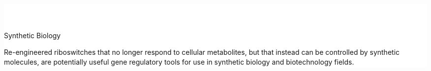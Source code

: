                     
</tbody>
</table>
</html>
            
<p id="Synthetic_Biology"> </p>
<br><br>
<p class="header_box" >Synthetic Biology</p>
Re-engineered riboswitches that no longer respond to cellular metabolites, but that instead can be controlled by synthetic molecules, are potentially useful gene regulatory tools for use in synthetic biology and biotechnology fields.<br>      
            
<html>
<head>
    <meta http-equiv="Content-type" content="text/html; charset=utf-8">
    <meta name="viewport" content="width=device-width,initial-scale=1,user-scalable=no">
    <title>Ribozyme applications </title>
    <link rel="stylesheet" type="text/css" href="https://cdn.datatables.net/1.12.1/css/jquery.dataTables.min.css">
    <link rel="stylesheet" type="text/css" href="https://cdn.datatables.net/buttons/2.2.3/css/buttons.dataTables.min.css">
</head>
    <style>
        th {background-color: #005826;
        color: rgba(255,255,255,0.9);
            cursor: pointer;
        }
    </style>
  <script type="text/javascript"  src="https://code.jquery.com/jquery-3.5.1.js"></script>
    <script type="text/javascript"  src="https://cdn.datatables.net/1.12.1/js/jquery.dataTables.min.js"></script>
    <script type="text/javascript"  src="https://cdn.datatables.net/buttons/2.2.3/js/dataTables.buttons.min.js"></script>
    <script type="text/javascript"  src="https://cdnjs.cloudflare.com/ajax/libs/jszip/3.1.3/jszip.min.js"></script>
    <script type="text/javascript"  src="https://cdnjs.cloudflare.com/ajax/libs/pdfmake/0.1.53/pdfmake.min.js"></script>
    <script type="text/javascript"  src="https://cdnjs.cloudflare.com/ajax/libs/pdfmake/0.1.53/vfs_fonts.js"></script>
    <script type="text/javascript" src="https://cdn.datatables.net/buttons/2.2.3/js/buttons.html5.min.js"></script>
    <script type="text/javascript"  src="https://cdn.datatables.net/buttons/2.2.3/js/buttons.print.min.js"></script>
    <script type="text/javascript">

        $(document).ready(function() {
            $.noConflict();
            $('#SBtable').DataTable( {
                dom: 'Bfrtip', 
                buttons: [
                    'copy', 'csv', 'excel', 'pdf', 
                ]

